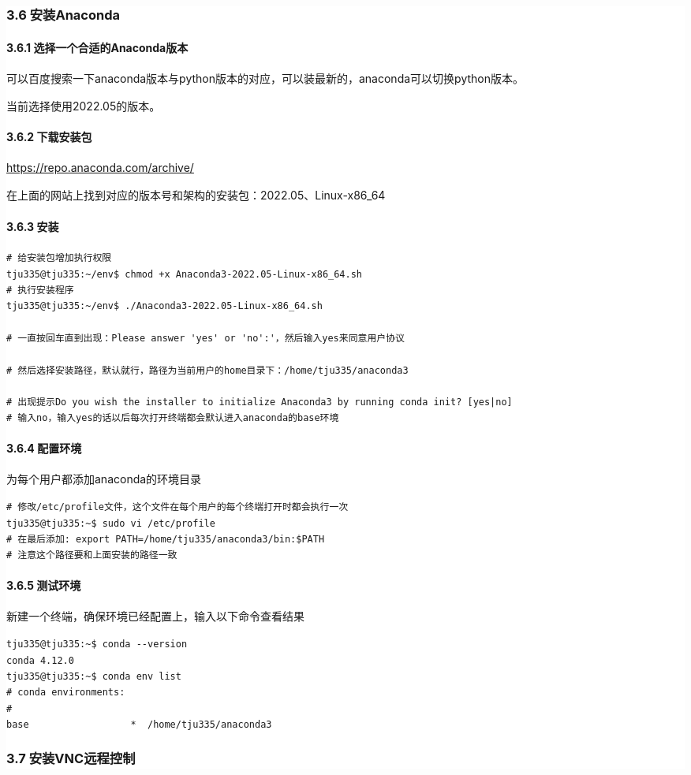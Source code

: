 ### 3.6 安装Anaconda

#### 3.6.1 选择一个合适的Anaconda版本

可以百度搜索一下anaconda版本与python版本的对应，可以装最新的，anaconda可以切换python版本。

当前选择使用2022.05的版本。

#### 3.6.2 下载安装包

https://repo.anaconda.com/archive/

在上面的网站上找到对应的版本号和架构的安装包：2022.05、Linux-x86_64

#### 3.6.3 安装

```shell
# 给安装包增加执行权限
tju335@tju335:~/env$ chmod +x Anaconda3-2022.05-Linux-x86_64.sh
# 执行安装程序
tju335@tju335:~/env$ ./Anaconda3-2022.05-Linux-x86_64.sh

# 一直按回车直到出现：Please answer 'yes' or 'no':'，然后输入yes来同意用户协议

# 然后选择安装路径，默认就行，路径为当前用户的home目录下：/home/tju335/anaconda3

# 出现提示Do you wish the installer to initialize Anaconda3 by running conda init? [yes|no]
# 输入no，输入yes的话以后每次打开终端都会默认进入anaconda的base环境
```

#### 3.6.4 配置环境

为每个用户都添加anaconda的环境目录

```shell
# 修改/etc/profile文件，这个文件在每个用户的每个终端打开时都会执行一次
tju335@tju335:~$ sudo vi /etc/profile
# 在最后添加: export PATH=/home/tju335/anaconda3/bin:$PATH
# 注意这个路径要和上面安装的路径一致
```

#### 3.6.5 测试环境

新建一个终端，确保环境已经配置上，输入以下命令查看结果

```shell
tju335@tju335:~$ conda --version
conda 4.12.0
tju335@tju335:~$ conda env list
# conda environments:
#
base                  *  /home/tju335/anaconda3
```



### 3.7 安装VNC远程控制
